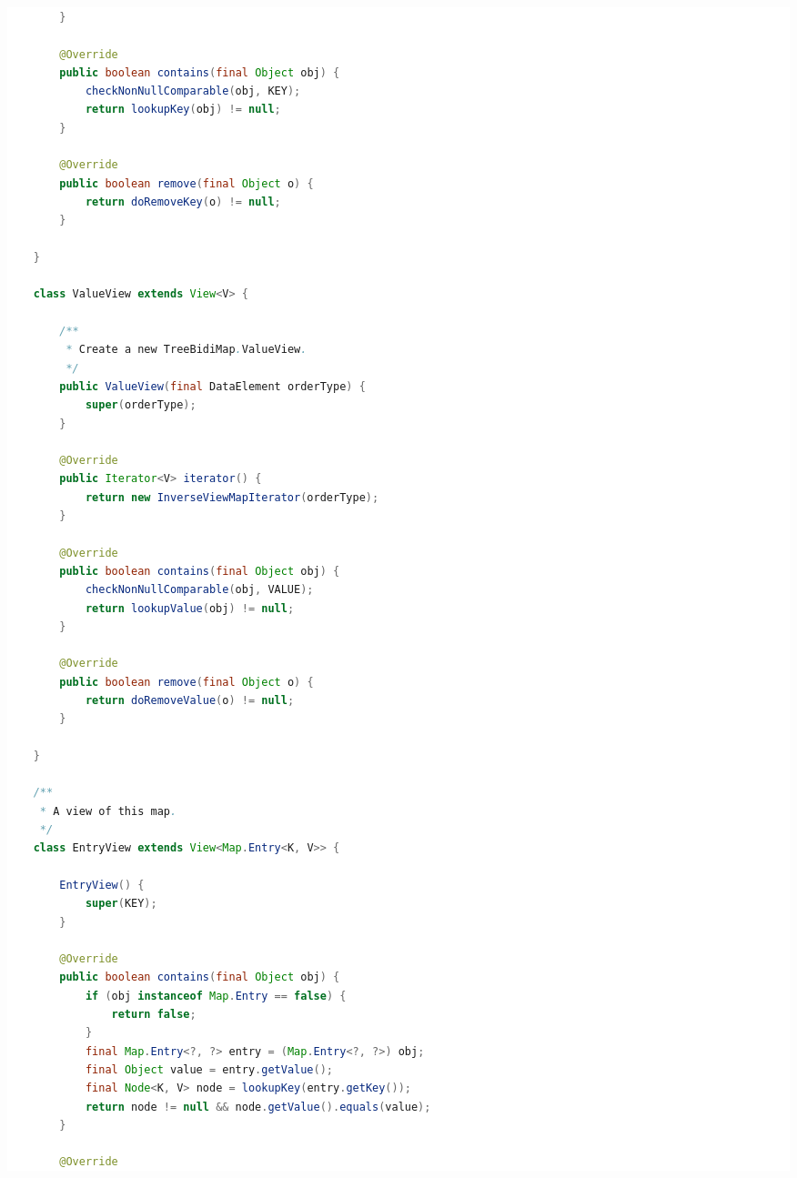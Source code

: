 ```java
        }

        @Override
        public boolean contains(final Object obj) {
            checkNonNullComparable(obj, KEY);
            return lookupKey(obj) != null;
        }

        @Override
        public boolean remove(final Object o) {
            return doRemoveKey(o) != null;
        }

    }

    class ValueView extends View<V> {

        /**
         * Create a new TreeBidiMap.ValueView.
         */
        public ValueView(final DataElement orderType) {
            super(orderType);
        }

        @Override
        public Iterator<V> iterator() {
            return new InverseViewMapIterator(orderType);
        }

        @Override
        public boolean contains(final Object obj) {
            checkNonNullComparable(obj, VALUE);
            return lookupValue(obj) != null;
        }

        @Override
        public boolean remove(final Object o) {
            return doRemoveValue(o) != null;
        }

    }

    /**
     * A view of this map.
     */
    class EntryView extends View<Map.Entry<K, V>> {

        EntryView() {
            super(KEY);
        }

        @Override
        public boolean contains(final Object obj) {
            if (obj instanceof Map.Entry == false) {
                return false;
            }
            final Map.Entry<?, ?> entry = (Map.Entry<?, ?>) obj;
            final Object value = entry.getValue();
            final Node<K, V> node = lookupKey(entry.getKey());
            return node != null && node.getValue().equals(value);
        }

        @Override
```